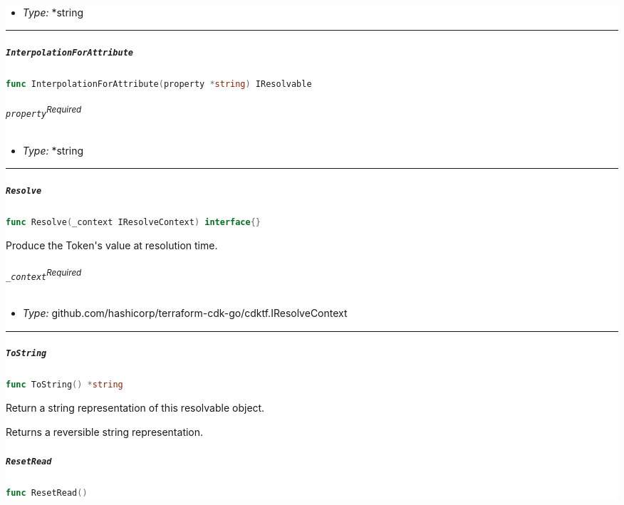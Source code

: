 - *Type:* *string

---

##### `InterpolationForAttribute` <a name="InterpolationForAttribute" id="@cdktf/provider-azurestack.dataAzurestackAvailabilitySet.DataAzurestackAvailabilitySetTimeoutsOutputReference.interpolationForAttribute"></a>

```go
func InterpolationForAttribute(property *string) IResolvable
```

###### `property`<sup>Required</sup> <a name="property" id="@cdktf/provider-azurestack.dataAzurestackAvailabilitySet.DataAzurestackAvailabilitySetTimeoutsOutputReference.interpolationForAttribute.parameter.property"></a>

- *Type:* *string

---

##### `Resolve` <a name="Resolve" id="@cdktf/provider-azurestack.dataAzurestackAvailabilitySet.DataAzurestackAvailabilitySetTimeoutsOutputReference.resolve"></a>

```go
func Resolve(_context IResolveContext) interface{}
```

Produce the Token's value at resolution time.

###### `_context`<sup>Required</sup> <a name="_context" id="@cdktf/provider-azurestack.dataAzurestackAvailabilitySet.DataAzurestackAvailabilitySetTimeoutsOutputReference.resolve.parameter._context"></a>

- *Type:* github.com/hashicorp/terraform-cdk-go/cdktf.IResolveContext

---

##### `ToString` <a name="ToString" id="@cdktf/provider-azurestack.dataAzurestackAvailabilitySet.DataAzurestackAvailabilitySetTimeoutsOutputReference.toString"></a>

```go
func ToString() *string
```

Return a string representation of this resolvable object.

Returns a reversible string representation.

##### `ResetRead` <a name="ResetRead" id="@cdktf/provider-azurestack.dataAzurestackAvailabilitySet.DataAzurestackAvailabilitySetTimeoutsOutputReference.resetRead"></a>

```go
func ResetRead()
```
